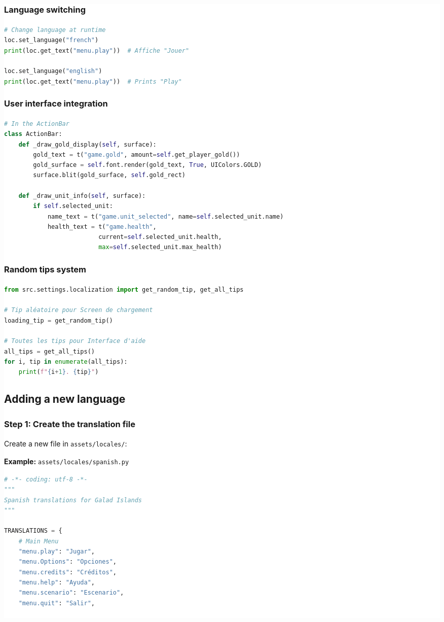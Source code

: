 ### Language switching

```python
# Change language at runtime
loc.set_language("french")
print(loc.get_text("menu.play"))  # Affiche "Jouer"

loc.set_language("english")
print(loc.get_text("menu.play"))  # Prints "Play"
```

### User interface integration

```python
# In the ActionBar
class ActionBar:
    def _draw_gold_display(self, surface):
        gold_text = t("game.gold", amount=self.get_player_gold())
        gold_surface = self.font.render(gold_text, True, UIColors.GOLD)
        surface.blit(gold_surface, self.gold_rect)
    
    def _draw_unit_info(self, surface):
        if self.selected_unit:
            name_text = t("game.unit_selected", name=self.selected_unit.name)
            health_text = t("game.health", 
                          current=self.selected_unit.health,
                          max=self.selected_unit.max_health)
```

### Random tips system

```python
from src.settings.localization import get_random_tip, get_all_tips

# Tip aléatoire pour Screen de chargement
loading_tip = get_random_tip()

# Toutes les tips pour Interface d'aide
all_tips = get_all_tips()
for i, tip in enumerate(all_tips):
    print(f"{i+1}. {tip}")
```

## Adding a new language

### Step 1: Create the translation file

Create a new file in `assets/locales/`:

**Example:** `assets/locales/spanish.py`

```python
# -*- coding: utf-8 -*-
"""
Spanish translations for Galad Islands
"""

TRANSLATIONS = {
    # Main Menu
    "menu.play": "Jugar",
    "menu.Options": "Opciones", 
    "menu.credits": "Créditos",
    "menu.help": "Ayuda",
    "menu.scenario": "Escenario",
    "menu.quit": "Salir",
    
```